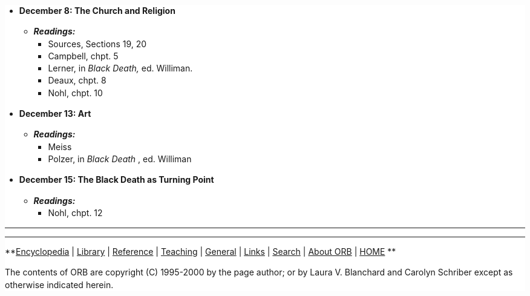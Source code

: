   * **December 8: The Church and Religion**
    * **_Readings:_**
      * Sources, Sections 19, 20
      * Campbell, chpt. 5
      * Lerner, in _Black Death,_ ed. Williman.
      * Deaux, chpt. 8
      * Nohl, chpt. 10

  * **December 13: Art**
    * **_Readings:_**
      * Meiss
      * Polzer, in _Black Death_ , ed. Williman

  * **December 15: The Black Death as Turning Point**
    * **_Readings:_**
      * Nohl, chpt. 12

  
  
---  
  
* * *

**[Encyclopedia](http://orb.rhodes.edu/index.html) |
[Library](http://orb.rhodes.edu/library.html) |
[Reference](http://orb.rhodes.edu/refshelf.html) |
[Teaching](http://orb.rhodes.edu/class.html) |
[General](http://orb.rhodes.edu/media.html) |
[Links](http://orb.rhodes.edu/sitelinks.html) |
[Search](http://orb.rhodes.edu:8080/) | [About
ORB](http://orb.rhodes.edu/text/about.html) | [HOME](http://orb.rhodes.edu/)
**

The contents of ORB are copyright (C) 1995-2000 by the page author; or by
Laura V. Blanchard and Carolyn Schriber except as otherwise indicated herein.


